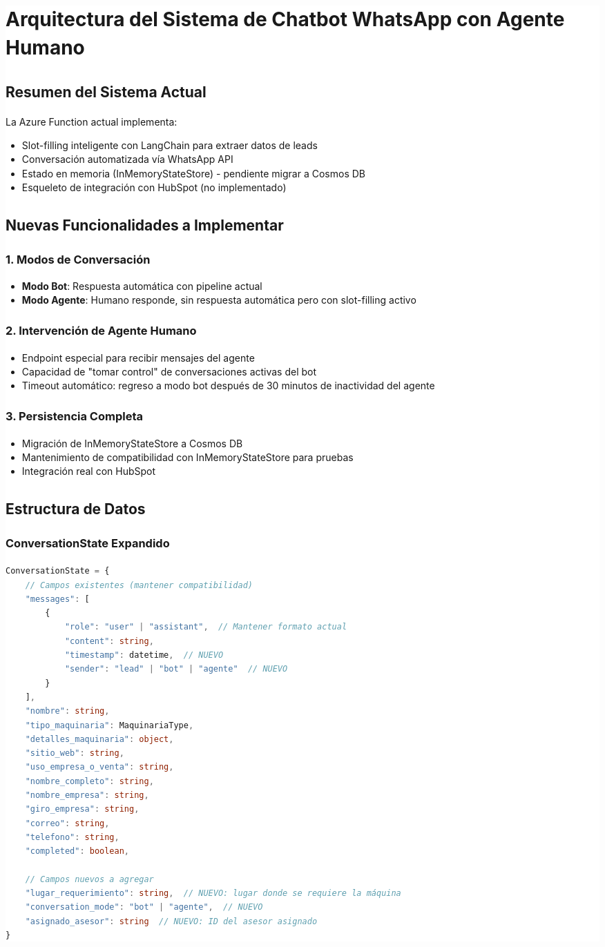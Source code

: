 # Arquitectura del Sistema de Chatbot WhatsApp con Agente Humano

## Resumen del Sistema Actual

La Azure Function actual implementa:
- Slot-filling inteligente con LangChain para extraer datos de leads
- Conversación automatizada vía WhatsApp API
- Estado en memoria (InMemoryStateStore) - pendiente migrar a Cosmos DB
- Esqueleto de integración con HubSpot (no implementado)

## Nuevas Funcionalidades a Implementar

### 1. Modos de Conversación
- **Modo Bot**: Respuesta automática con pipeline actual
- **Modo Agente**: Humano responde, sin respuesta automática pero con slot-filling activo

### 2. Intervención de Agente Humano
- Endpoint especial para recibir mensajes del agente
- Capacidad de "tomar control" de conversaciones activas del bot
- Timeout automático: regreso a modo bot después de 30 minutos de inactividad del agente

### 3. Persistencia Completa
- Migración de InMemoryStateStore a Cosmos DB
- Mantenimiento de compatibilidad con InMemoryStateStore para pruebas
- Integración real con HubSpot

## Estructura de Datos

### ConversationState Expandido
```typescript
ConversationState = {
    // Campos existentes (mantener compatibilidad)
    "messages": [
        {
            "role": "user" | "assistant",  // Mantener formato actual
            "content": string,
            "timestamp": datetime,  // NUEVO
            "sender": "lead" | "bot" | "agente"  // NUEVO
        }
    ],
    "nombre": string,
    "tipo_maquinaria": MaquinariaType,
    "detalles_maquinaria": object,
    "sitio_web": string,
    "uso_empresa_o_venta": string,
    "nombre_completo": string,
    "nombre_empresa": string,
    "giro_empresa": string,
    "correo": string,
    "telefono": string,
    "completed": boolean,
    
    // Campos nuevos a agregar
    "lugar_requerimiento": string,  // NUEVO: lugar donde se requiere la máquina
    "conversation_mode": "bot" | "agente",  // NUEVO
    "asignado_asesor": string  // NUEVO: ID del asesor asignado
}
```
